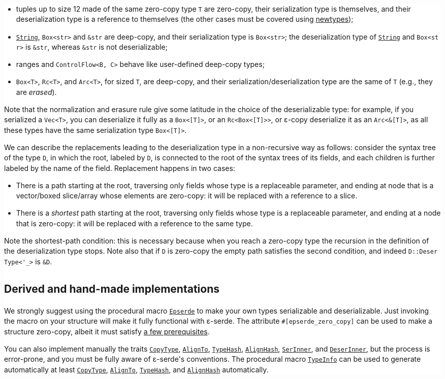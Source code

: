 * tuples up to size 12 made of the same zero-copy type `T` are zero-copy, their
  serialization type is themselves, and their deserialization type is a
  reference to themselves (the other cases must be covered using [newtypes]);

* [`String`], `Box<str>` and `&str` are deep-copy, and their serialization type
  is `Box<str>`; the deserialization type of [`String`] and `Box<str>` is `&str`,
  whereas `&str` is not deserializable;

* ranges and `ControlFlow<B, C>` behave like user-defined deep-copy types;

* `Box<T>`, `Rc<T>`, and `Arc<T>`, for sized `T`, are deep-copy, and their
  serialization/deserialization type are the same of `T` (e.g., they are
  _erased_).

Note that the normalization and erasure rule give some latitude in the choice of
the deserializable type: for example, if you serialized a `Vec<T>`, you can
deserialize it fully as a `Box<[T]>`, or an `Rc<Box<[T]>>`, or ε-copy
deserialize it as an `Arc<&[T]>`, as all these types have the same serialization
type `Box<[T]>`.

We can describe the replacements leading to the deserialization type in a
non-recursive way as follows: consider the syntax tree of the type `D`, in which
the root, labeled by `D`, is connected to the root of the syntax trees of
its fields, and each children is further labeled by the name of the field.
Replacement happens in two cases:

* There is a path starting at the root, traversing only fields whose type is a
  replaceable parameter, and ending at node that is a vector/boxed slice/array
  whose elements are zero-copy: it will be replaced with a reference to a
  slice.

* There is a _shortest_ path starting at the root, traversing only fields whose
  type is a replaceable parameter, and ending at a node that is zero-copy: it
  will be replaced with a reference to the same type.

Note the shortest-path condition: this is necessary because when you reach a
zero-copy type the recursion in the definition of the deserialization type
stops. Note also that if `D` is zero-copy the empty path satisfies the
second condition, and indeed `D::DeserType<'_>` is `&D`.

## Derived and hand-made implementations

We strongly suggest using the procedural macro [`Epserde`] to make your own
types serializable and deserializable. Just invoking the macro on your structure
will make it fully functional with ε-serde. The attribute `#[epserde_zero_copy]`
can be used to make a structure zero-copy, albeit it must satisfy [a few
prerequisites].

You can also implement manually the traits [`CopyType`], [`AlignTo`],
[`TypeHash`], [`AlignHash`], [`SerInner`], and [`DeserInner`], but
the process is error-prone, and you must be fully aware of ε-serde's
conventions. The procedural macro [`TypeInfo`] can be used to generate
automatically at least [`CopyType`], [`AlignTo`], [`TypeHash`], and
[`AlignHash`] automatically.


[`MemCase`]: <https://docs.rs/epserde/latest/epserde/deser/mem_case/struct.MemCase.html>
[`uncase`]: <https://docs.rs/epserde/latest/epserde/deser/mem_case/struct.MemCase.html#method.uncase>
[`ZeroCopy`]: <https://docs.rs/epserde/latest/epserde/traits/copy_type/trait.ZeroCopy.html>
[`DeepCopy`]: <https://docs.rs/epserde/latest/epserde/traits/copy_type/trait.DeepCopy.html>
[`CopyType`]: <https://docs.rs/epserde/latest/epserde/traits/copy_type/trait.CopyType.html>
[`AlignTo`]: <https://docs.rs/epserde/latest/epserde/traits/type_info/trait.AlignTo.html>
[alignment hash]: <https://docs.rs/epserde/latest/epserde/traits/type_info/trait.AlignTo.html>
[`TypeHash`]: <https://docs.rs/epserde/latest/epserde/traits/type_info/trait.TypeHash.html>
[`AlignHash`]: <https://docs.rs/epserde/latest/epserde/traits/type_info/trait.AlignHash.html>
[type hash]: <https://docs.rs/epserde/latest/epserde/traits/type_info/trait.TypeHash.html>
[`DeserInner`]: <https://docs.rs/epserde/latest/epserde/deser/trait.DeserInner.html>
[`Deserialize`]: <https://docs.rs/epserde/latest/epserde/deser/trait.Deserialize.html>
[`SerInner`]: <https://docs.rs/epserde/latest/epserde/ser/trait.SerInner.html>
[`Serialize`]: <https://docs.rs/epserde/latest/epserde/ser/trait.Serialize.html>
[`TypeInfo`]: <https://docs.rs/epserde/latest/epserde/derive.TypeInfo.html>
[`Epserde`]: <https://docs.rs/epserde/latest/epserde_derive/derive.Epserde.html>
[`Deserialize::load_full`]: <https://docs.rs/epserde/latest/epserde/deser/trait.Deserialize.html#method.load_full>
[`deserialize_full`]: <https://docs.rs/epserde/latest/epserde/deser/trait.Deserialize.html#tymethod.deserialize_full>
[`deserialize_eps`]: <https://docs.rs/epserde/latest/epserde/deser/trait.Deserialize.html#tymethod.deserialize_eps>
[`DeserType`]: <https://docs.rs/epserde/latest/epserde/deser/type.DeserType.html>
[`Deserialize::load_mem`]: <https://docs.rs/epserde/latest/epserde/deser/trait.Deserialize.html#method.load_mem>
[`Deserialize::load_mmap`]: <https://docs.rs/epserde/latest/epserde/deser/trait.Deserialize.html#method.load_mmap>
[`Deserialize::read_mem`]: <https://docs.rs/epserde/latest/epserde/deser/trait.Deserialize.html#method.read_mem>
[`Deserialize::read_mmap`]: <https://docs.rs/epserde/latest/epserde/deser/trait.Deserialize.html#method.read_mmap>
[`Deserialize::mmap`]: <https://docs.rs/epserde/latest/epserde/deser/trait.Deserialize.html#method.mmap>
[a few prerequisites]: <https://docs.rs/epserde/latest/epserde/traits/copy_type/trait.CopyType.html>
[deserialization type]: <https://docs.rs/epserde/latest/epserde/deser/trait.DeserInner.html#associatedtype.DeserType>
[`DeserType<'_>`]: <https://docs.rs/epserde/latest/epserde/deser/type.DeserType.html>
[`DeserType<'_,T>`]: <https://docs.rs/epserde/latest/epserde/deser/type.DeserType.html>
[`sux`]: <http://crates.io/sux/>
[serde]: <https://serde.rs/>
[Abomonation]: <https://crates.io/crates/abomonation>
[rkiv]: <https://crates.io/crates/rkyv/>
[zerovec]: <https://crates.io/crates/zerovec>
[mmap_rs]: <https://crates.io/crates/mmap-rs>
[`MemDbg`]: https://docs.rs/mem_dbg/latest/mem_dbg/trait.MemDbg.html
[`MemSize`]: https://docs.rs/mem_dbg/latest/mem_dbg/trait.MemSize.html
[`PhantomData`]: <https://doc.rust-lang.org/std/marker/struct.PhantomData.html>
[`Iterator`]: <https://doc.rust-lang.org/std/iter/trait.Iterator.html>
[`SerIter`]: <https://docs.rs/epserde/latest/epserde/impls/iter/struct.SerIter.html>
[`PhantomDeserData`]: <https://docs.rs/epserde/latest/epserde/struct.PhantomDeserData.html>
[`Box`]: <https://doc.rust-lang.org/std/boxed/struct.Box.html>
[`Rc`]: <https://doc.rust-lang.org/std/rc/struct.Rc.html>
[`Arc`]: <https://doc.rust-lang.org/std/sync/struct.Arc.html>
[`pointer`]: <https://docs.rs/epserde/latest/epserde/impls/pointer/index.html>
[`BitFieldVec`]: <https://docs.rs/sux/latest/sux/bits/bit_field_vec/struct.BitFieldVec.html>
[`BitFieldSlice`]: <https://docs.rs/sux/latest/sux/traits/bit_field_slice/trait.BitFieldSlice.html>
[`S::SerType`]: <https://docs.rs/epserde/latest/epserde/ser/trait.SerInner.html#associatedtype.SerType>
[`D::SerType`]: <https://docs.rs/epserde/latest/epserde/ser/trait.SerInner.html#associatedtype.SerType>
[`SerType`]: <https://docs.rs/epserde/latest/epserde/ser/trait.SerInner.html#associatedtype.SerType>
[`D::DeserType<'_>`]: <https://docs.rs/epserde/latest/epserde/deser/trait.DeserInner.html#associatedtype.DeserType>
[`Read`]: <https://doc.rust-lang.org/std/io/trait.Read.html>
[`read_exact`]: <https://doc.rust-lang.org/std/io/trait.Read.html#method.read_exact>
[_deep-copy_]: <https://docs.rs/epserde/latest/epserde/traits/copy_type/trait.DeepCopy.html>
[_zero-copy_]: <https://docs.rs/epserde/latest/epserde/traits/copy_type/trait.ZeroCopy.html>
[`Deep`]: <https://docs.rs/epserde/latest/epserde/traits/copy_type/struct.Deep.html>
[`Zero`]: <https://docs.rs/epserde/latest/epserde/traits/copy_type/struct.Zero.html>
[newtypes]: <https://docs.rs/epserde/latest/epserde/impls/tuple/index.html>
[`Copy`]: <https://doc.rust-lang.org/std/marker/trait.Copy.html>
[`SerInner::SerType`]: <https://docs.rs/epserde/latest/epserde/ser/trait.SerInner.html#associatedtype.SerType>
[`<S as SerInner>::SerType`]: <https://docs.rs/epserde/latest/epserde/ser/trait.SerInner.html#associatedtype.SerType>
[`sux-rs`]: <https://crates.io/crates/sux-rs>
[`CopyType::Copy`]: <https://docs.rs/epserde/latest/epserde/traits/copy_type/trait.CopyType.html#associatedtype.Copy>
[`String`]: <https://doc.rust-lang.org/std/string/struct.String.html>